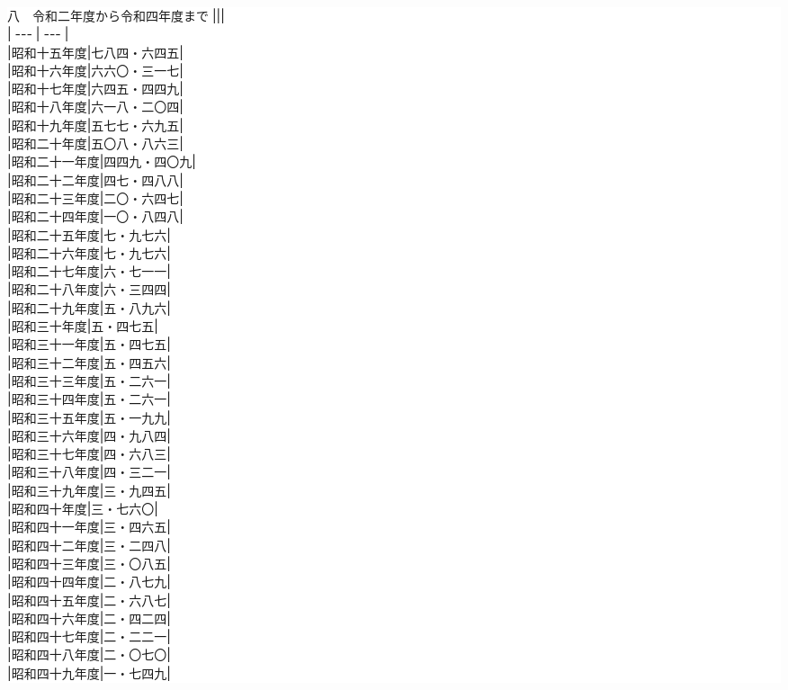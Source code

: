 八　令和二年度から令和四年度まで
|||  
| --- | --- |  
|昭和十五年度|七八四・六四五|  
|昭和十六年度|六六〇・三一七|  
|昭和十七年度|六四五・四四九|  
|昭和十八年度|六一八・二〇四|  
|昭和十九年度|五七七・六九五|  
|昭和二十年度|五〇八・八六三|  
|昭和二十一年度|四四九・四〇九|  
|昭和二十二年度|四七・四八八|  
|昭和二十三年度|二〇・六四七|  
|昭和二十四年度|一〇・八四八|  
|昭和二十五年度|七・九七六|  
|昭和二十六年度|七・九七六|  
|昭和二十七年度|六・七一一|  
|昭和二十八年度|六・三四四|  
|昭和二十九年度|五・八九六|  
|昭和三十年度|五・四七五|  
|昭和三十一年度|五・四七五|  
|昭和三十二年度|五・四五六|  
|昭和三十三年度|五・二六一|  
|昭和三十四年度|五・二六一|  
|昭和三十五年度|五・一九九|  
|昭和三十六年度|四・九八四|  
|昭和三十七年度|四・六八三|  
|昭和三十八年度|四・三二一|  
|昭和三十九年度|三・九四五|  
|昭和四十年度|三・七六〇|  
|昭和四十一年度|三・四六五|  
|昭和四十二年度|三・二四八|  
|昭和四十三年度|三・〇八五|  
|昭和四十四年度|二・八七九|  
|昭和四十五年度|二・六八七|  
|昭和四十六年度|二・四二四|  
|昭和四十七年度|二・二二一|  
|昭和四十八年度|二・〇七〇|  
|昭和四十九年度|一・七四九|  